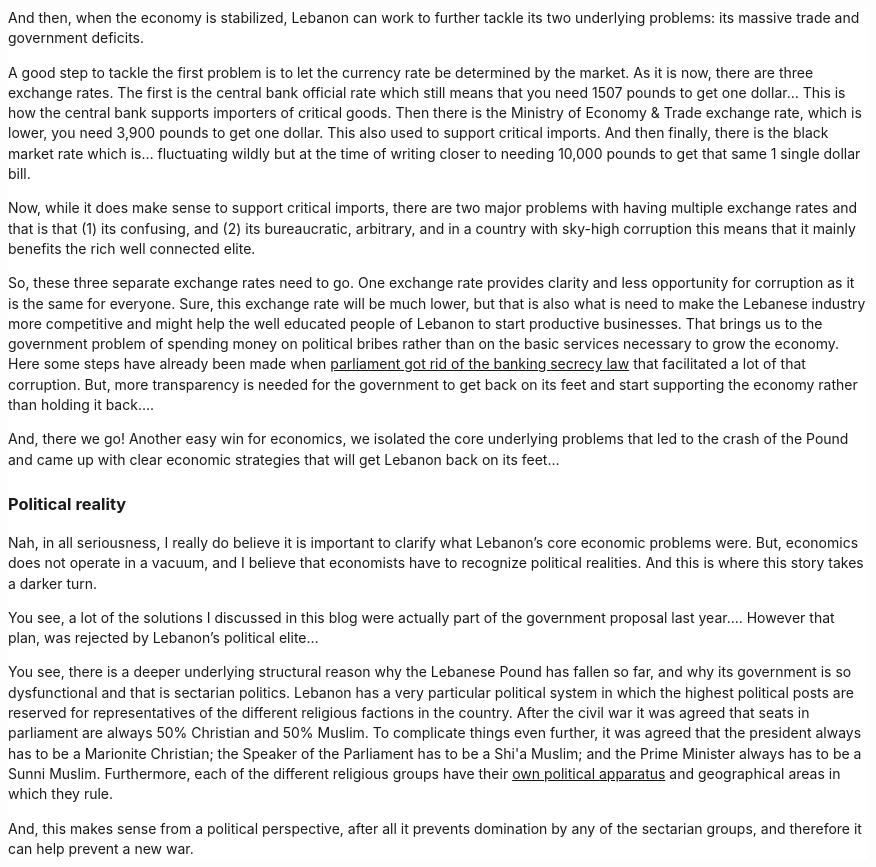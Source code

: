 And then, when the economy is stabilized, Lebanon can work to further tackle its two underlying problems: its massive trade and government deficits.

A good step to tackle the first problem is to let the currency rate be determined by the market. As it is now, there are three exchange rates. The first is the central bank official rate which still means that you need 1507 pounds to get one dollar… This is how the central bank supports importers of critical goods. Then there is the Ministry of Economy & Trade exchange rate, which is lower, you need 3,900 pounds to get one dollar. This also used to support critical imports. And then finally, there is the black market rate which is… fluctuating wildly but at the time of writing closer to needing 10,000 pounds to get that same 1 single dollar bill.

Now, while it does make sense to support critical imports, there are two major problems with having multiple exchange rates and that is that (1) its confusing, and (2) its bureaucratic, arbitrary, and in a country with sky-high corruption this means that it mainly benefits the rich well connected elite.

So, these three separate exchange rates need to go. One exchange rate provides clarity and less opportunity for corruption as it is the same for everyone. Sure, this exchange rate will be much lower, but that is also what is need to make the Lebanese industry more competitive and might help the well educated people of Lebanon to start productive businesses.
That brings us to the government problem of spending money on political bribes rather than on the basic services necessary to grow the economy. Here some steps have already been made when [parliament got rid of the banking secrecy law](https://www.arabnews.com/node/1681261/business-economy) that facilitated a lot of that corruption. But, more transparency is needed for the government to get back on its feet and start supporting the economy rather than holding it back….    

And, there we go! Another easy win for economics, we isolated the core underlying problems that led to the crash of the Pound and came up with clear economic strategies that will get Lebanon back on its feet…

### Political reality
Nah, in all seriousness, I really do believe it is important to clarify what Lebanon’s core economic problems were.
But, economics does not operate in a vacuum, and I believe that economists have to recognize political realities.
And this is where this story takes a darker turn.

You see, a lot of the solutions I discussed in this blog were actually part of the government proposal last year….
However that plan, was rejected by Lebanon’s political elite…

You see, there is a deeper underlying structural reason why the Lebanese Pound has fallen so far, and why its government is so dysfunctional and that is sectarian politics.
Lebanon has a very particular political system in which the highest political posts are reserved for representatives of the different religious factions in the country. After the civil war it was agreed that seats in parliament are always 50% Christian and 50% Muslim. To complicate things even further, it was agreed that the president always has to be a Marionite Christian; the Speaker of the Parliament has to be a Shi'a Muslim; and the Prime Minister always has to be a Sunni Muslim. Furthermore, each of the different religious groups have their [own political apparatus](https://www.cfr.org/backgrounder/what-hezbollah) and geographical areas in which they rule.

And, this makes sense from a political perspective, after all it prevents domination by any of the sectarian groups, and therefore it can help prevent a new war.
